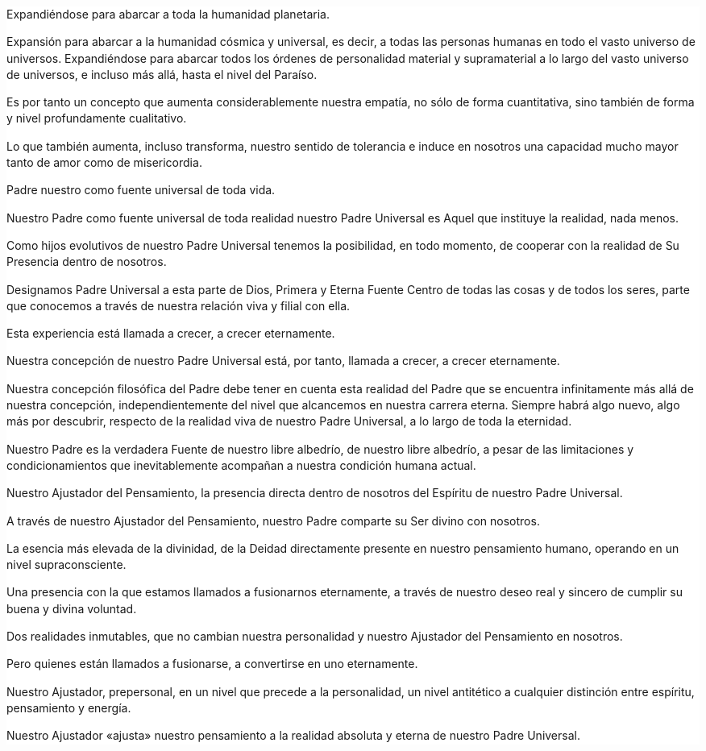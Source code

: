 Expandiéndose para abarcar a toda la humanidad planetaria.

Expansión para abarcar a la humanidad cósmica y universal, es decir, a todas las personas humanas en todo el vasto universo de universos.
Expandiéndose para abarcar todos los órdenes de personalidad material y supramaterial a lo largo del vasto universo de universos, e incluso más allá, hasta el nivel del Paraíso.

Es por tanto un concepto que aumenta considerablemente nuestra empatía, no sólo de forma cuantitativa, sino también de forma y nivel profundamente cualitativo.

Lo que también aumenta, incluso transforma, nuestro sentido de tolerancia e induce en nosotros una capacidad mucho mayor tanto de amor como de misericordia.

Padre nuestro como fuente universal de toda vida.

Nuestro Padre como fuente universal de toda realidad nuestro Padre Universal es Aquel que instituye la realidad, nada menos.

Como hijos evolutivos de nuestro Padre Universal tenemos la posibilidad, en todo momento, de cooperar con la realidad de Su Presencia dentro de nosotros.

Designamos Padre Universal a esta parte de Dios, Primera y Eterna Fuente Centro de todas las cosas y de todos los seres, parte que conocemos a través de nuestra relación viva y filial con ella.

Esta experiencia está llamada a crecer, a crecer eternamente.

Nuestra concepción de nuestro Padre Universal está, por tanto, llamada a crecer, a crecer eternamente.

Nuestra concepción filosófica del Padre debe tener en cuenta esta realidad del Padre que se encuentra infinitamente más allá de nuestra concepción, independientemente del nivel que alcancemos en nuestra carrera eterna. Siempre habrá algo nuevo, algo más por descubrir, respecto de la realidad viva de nuestro Padre Universal, a lo largo de toda la eternidad.

Nuestro Padre es la verdadera Fuente de nuestro libre albedrío, de nuestro libre albedrío, a pesar de las limitaciones y condicionamientos que inevitablemente acompañan a nuestra condición humana actual.

Nuestro Ajustador del Pensamiento, la presencia directa dentro de nosotros del Espíritu de nuestro Padre Universal.

A través de nuestro Ajustador del Pensamiento, nuestro Padre comparte su Ser divino con nosotros.

La esencia más elevada de la divinidad, de la Deidad directamente presente en nuestro pensamiento humano, operando en un nivel supraconsciente.

Una presencia con la que estamos llamados a fusionarnos eternamente, a través de nuestro deseo real y sincero de cumplir su buena y divina voluntad.

Dos realidades inmutables, que no cambian nuestra personalidad y nuestro Ajustador del Pensamiento en nosotros.

Pero quienes están llamados a fusionarse, a convertirse en uno eternamente.

Nuestro Ajustador, prepersonal, en un nivel que precede a la personalidad, un nivel antitético a cualquier distinción entre espíritu, pensamiento y energía.

Nuestro Ajustador «ajusta» nuestro pensamiento a la realidad absoluta y eterna de nuestro Padre Universal.
